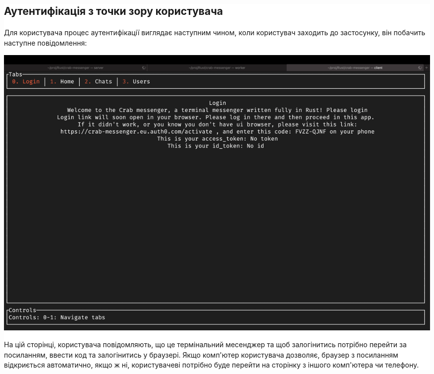 ## Аутентифікація з точки зору користувача

Для користувача процес аутентифікації виглядає наступним чином, коли користувач заходить до застосунку, він побачить наступне повідомлення:

![Рисунок 2 - Перша сторінка входу](image-1.png)

На цій сторінці, користувача повідомляють, що це термінальний месенджер та щоб залогінитись потрібно перейти за посиланням, ввести код та залогінитись у браузері. Якщо комп'ютер користувача дозволяє, браузер з посиланням відкриється автоматично, якщо ж ні, користувачеві потрібно буде перейти на сторінку з іншого комп'ютера чи телефону.
